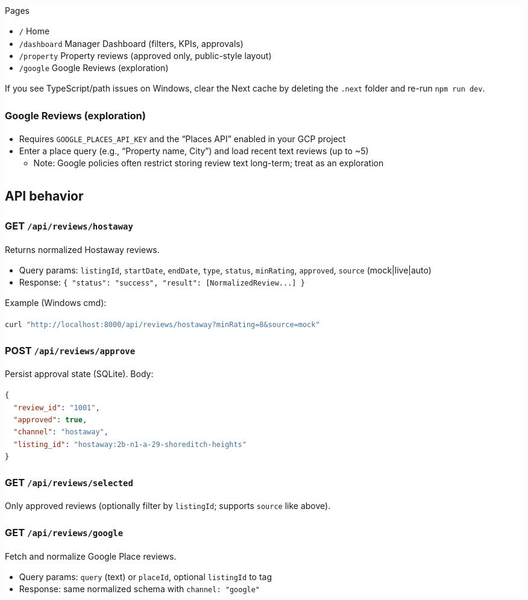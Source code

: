Pages

- `/` Home
- `/dashboard` Manager Dashboard (filters, KPIs, approvals)
- `/property` Property reviews (approved only, public-style layout)
- `/google` Google Reviews (exploration)

If you see TypeScript/path issues on Windows, clear the Next cache by deleting the `.next` folder and re-run `npm run dev`.

### Google Reviews (exploration)

- Requires `GOOGLE_PLACES_API_KEY` and the “Places API” enabled in your GCP project
- Enter a place query (e.g., “Property name, City”) and load recent text reviews (up to ~5)
  - Note: Google policies often restrict storing review text long-term; treat as an exploration

## API behavior

### GET `/api/reviews/hostaway`

Returns normalized Hostaway reviews.

- Query params: `listingId`, `startDate`, `endDate`, `type`, `status`, `minRating`, `approved`, `source` (mock|live|auto)
- Response: `{ "status": "success", "result": [NormalizedReview...] }`

Example (Windows cmd):

```bat
curl "http://localhost:8000/api/reviews/hostaway?minRating=8&source=mock"
```

### POST `/api/reviews/approve`

Persist approval state (SQLite). Body:

```json
{
  "review_id": "1001",
  "approved": true,
  "channel": "hostaway",
  "listing_id": "hostaway:2b-n1-a-29-shoreditch-heights"
}
```

### GET `/api/reviews/selected`

Only approved reviews (optionally filter by `listingId`; supports `source` like above).

### GET `/api/reviews/google`

Fetch and normalize Google Place reviews.

- Query params: `query` (text) or `placeId`, optional `listingId` to tag
- Response: same normalized schema with `channel: "google"`
